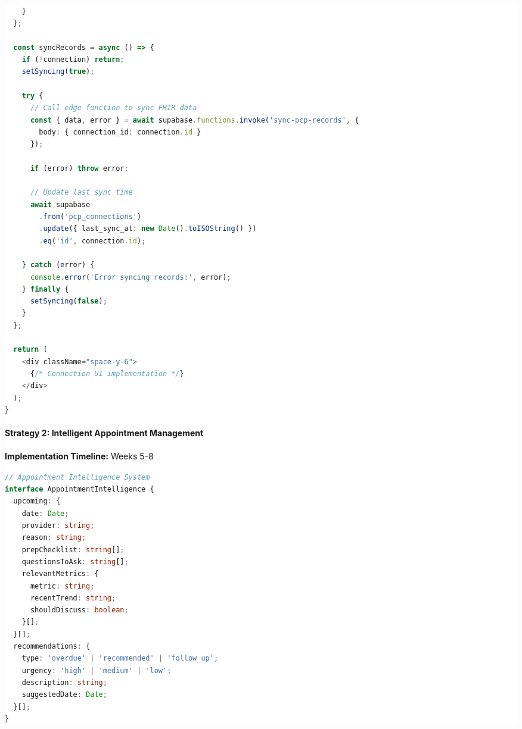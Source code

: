 ```typescript
    }
  };

  const syncRecords = async () => {
    if (!connection) return;
    setSyncing(true);

    try {
      // Call edge function to sync FHIR data
      const { data, error } = await supabase.functions.invoke('sync-pcp-records', {
        body: { connection_id: connection.id }
      });

      if (error) throw error;

      // Update last sync time
      await supabase
        .from('pcp_connections')
        .update({ last_sync_at: new Date().toISOString() })
        .eq('id', connection.id);

    } catch (error) {
      console.error('Error syncing records:', error);
    } finally {
      setSyncing(false);
    }
  };

  return (
    <div className="space-y-6">
      {/* Connection UI implementation */}
    </div>
  );
}
```

#### Strategy 2: Intelligent Appointment Management
**Implementation Timeline:** Weeks 5-8

```typescript
// Appointment Intelligence System
interface AppointmentIntelligence {
  upcoming: {
    date: Date;
    provider: string;
    reason: string;
    prepChecklist: string[];
    questionsToAsk: string[];
    relevantMetrics: {
      metric: string;
      recentTrend: string;
      shouldDiscuss: boolean;
    }[];
  }[];
  recommendations: {
    type: 'overdue' | 'recommended' | 'follow_up';
    urgency: 'high' | 'medium' | 'low';
    description: string;
    suggestedDate: Date;
  }[];
}
```
